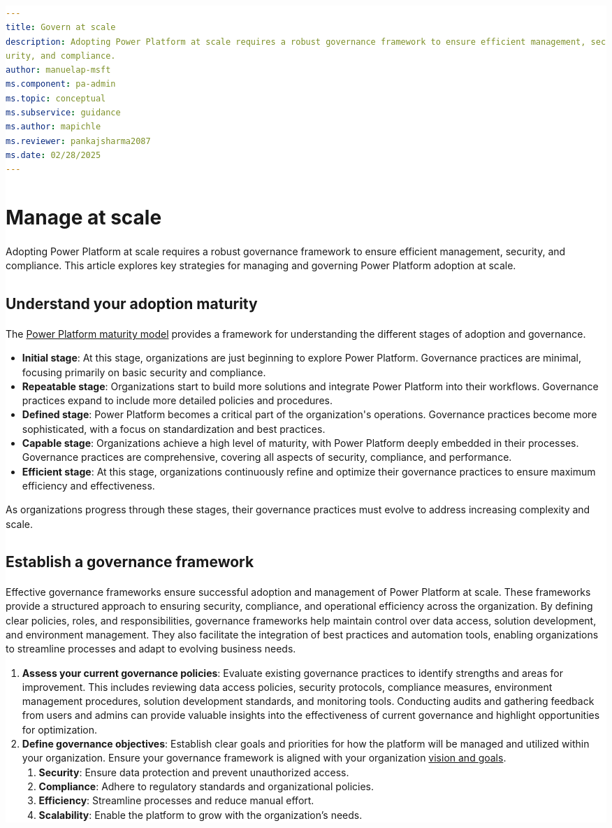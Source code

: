 ```yaml
---
title: Govern at scale
description: Adopting Power Platform at scale requires a robust governance framework to ensure efficient management, security, and compliance.
author: manuelap-msft
ms.component: pa-admin
ms.topic: conceptual
ms.subservice: guidance
ms.author: mapichle
ms.reviewer: pankajsharma2087
ms.date: 02/28/2025
---
```


# Manage at scale

Adopting Power Platform at scale requires a robust governance framework to ensure efficient management, security, and compliance. This article explores key strategies for managing and governing Power Platform adoption at scale.

## Understand your adoption maturity

The [Power Platform maturity model](maturity-model.md) provides a framework for understanding the different stages of adoption and governance. 

- **Initial stage**: At this stage, organizations are just beginning to explore Power Platform. Governance practices are minimal, focusing primarily on basic security and compliance.
- **Repeatable stage**: Organizations start to build more solutions and integrate Power Platform into their workflows. Governance practices expand to include more detailed policies and procedures.
- **Defined stage**: Power Platform becomes a critical part of the organization's operations. Governance practices become more sophisticated, with a focus on standardization and best practices.
- **Capable stage**: Organizations achieve a high level of maturity, with Power Platform deeply embedded in their processes. Governance practices are comprehensive, covering all aspects of security, compliance, and performance.
- **Efficient stage**: At this stage, organizations continuously refine and optimize their governance practices to ensure maximum efficiency and effectiveness.

As organizations progress through these stages, their governance practices must evolve to address increasing complexity and scale.

## Establish a governance framework

Effective governance frameworks ensure successful adoption and management of Power Platform at scale. These frameworks provide a structured approach to ensuring security, compliance, and operational efficiency across the organization. By defining clear policies, roles, and responsibilities, governance frameworks help maintain control over data access, solution development, and environment management. They also facilitate the integration of best practices and automation tools, enabling organizations to streamline processes and adapt to evolving business needs.

1. **Assess your current governance policies**: Evaluate existing governance practices to identify strengths and areas for improvement. This includes reviewing data access policies, security protocols, compliance measures, environment management procedures, solution development standards, and monitoring tools. Conducting audits and gathering feedback from users and admins can provide valuable insights into the effectiveness of current governance and highlight opportunities for optimization.
1. **Define governance objectives**: Establish clear goals and priorities for how the platform will be managed and utilized within your organization. Ensure your governance framework is aligned with your organization [vision and goals](vision.md).
    1. **Security**: Ensure data protection and prevent unauthorized access.
    1. **Compliance**: Adhere to regulatory standards and organizational policies.
    1. **Efficiency**: Streamline processes and reduce manual effort.
    1. **Scalability**: Enable the platform to grow with the organization’s needs.